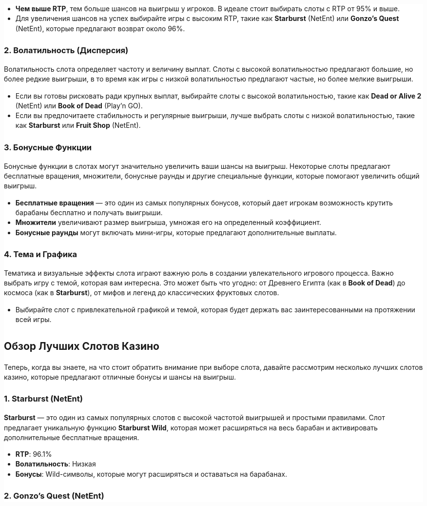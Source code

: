 * **Чем выше RTP**, тем больше шансов на выигрыш у игроков. В идеале стоит выбирать слоты с RTP от 95% и выше.
* Для увеличения шансов на успех выбирайте игры с высоким RTP, такие как **Starburst** (NetEnt) или **Gonzo’s Quest** (NetEnt), которые предлагают возврат около 96%.

### 2. **Волатильность (Дисперсия)**

Волатильность слота определяет частоту и величину выплат. Слоты с высокой волатильностью предлагают большие, но более редкие выигрыши, в то время как игры с низкой волатильностью предлагают частые, но более мелкие выигрыши.

* Если вы готовы рисковать ради крупных выплат, выбирайте слоты с высокой волатильностью, такие как **Dead or Alive 2** (NetEnt) или **Book of Dead** (Play’n GO).
* Если вы предпочитаете стабильность и регулярные выигрыши, лучше выбрать слоты с низкой волатильностью, такие как **Starburst** или **Fruit Shop** (NetEnt).

### 3. **Бонусные Функции**

Бонусные функции в слотах могут значительно увеличить ваши шансы на выигрыш. Некоторые слоты предлагают бесплатные вращения, множители, бонусные раунды и другие специальные функции, которые помогают увеличить общий выигрыш.

* **Бесплатные вращения** — это один из самых популярных бонусов, который дает игрокам возможность крутить барабаны бесплатно и получать выигрыши.
* **Множители** увеличивают размер выигрыша, умножая его на определенный коэффициент.
* **Бонусные раунды** могут включать мини-игры, которые предлагают дополнительные выплаты.

### 4. **Тема и Графика**

Тематика и визуальные эффекты слота играют важную роль в создании увлекательного игрового процесса. Важно выбрать игру с темой, которая вам интересна. Это может быть что угодно: от Древнего Египта (как в **Book of Dead**) до космоса (как в **Starburst**), от мифов и легенд до классических фруктовых слотов.

* Выбирайте слот с привлекательной графикой и темой, которая будет держать вас заинтересованными на протяжении всей игры.

## Обзор Лучших Слотов Казино

Теперь, когда вы знаете, на что стоит обратить внимание при выборе слота, давайте рассмотрим несколько лучших слотов казино, которые предлагают отличные бонусы и шансы на выигрыш.

### 1. **Starburst (NetEnt)**

**Starburst** — это один из самых популярных слотов с высокой частотой выигрышей и простыми правилами. Слот предлагает уникальную функцию **Starburst Wild**, которая может расширяться на весь барабан и активировать дополнительные бесплатные вращения.

* **RTP**: 96.1%
* **Волатильность**: Низкая
* **Бонусы**: Wild-символы, которые могут расширяться и оставаться на барабанах.

### 2. **Gonzo’s Quest (NetEnt)**
